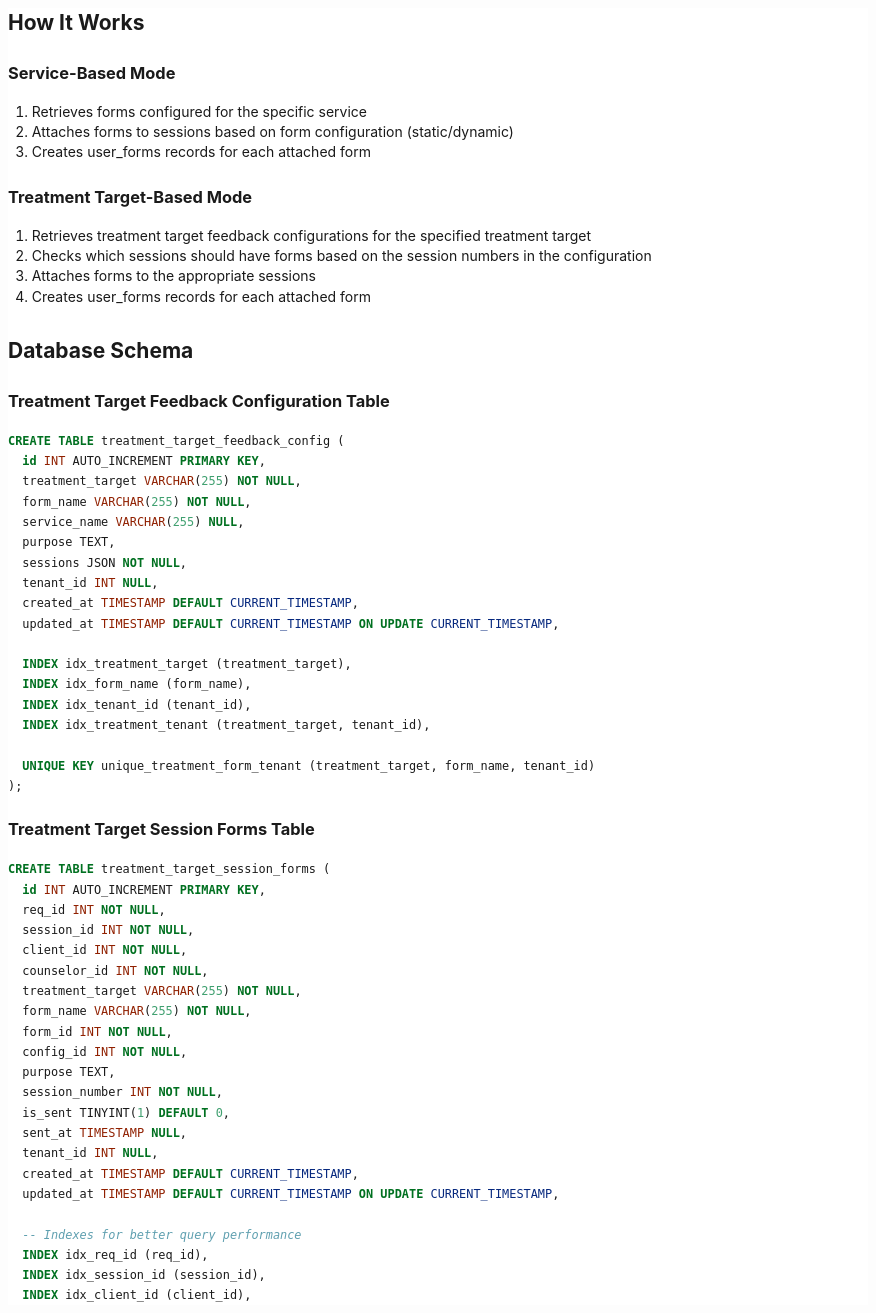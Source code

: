 ## How It Works

### Service-Based Mode
1. Retrieves forms configured for the specific service
2. Attaches forms to sessions based on form configuration (static/dynamic)
3. Creates user_forms records for each attached form

### Treatment Target-Based Mode
1. Retrieves treatment target feedback configurations for the specified treatment target
2. Checks which sessions should have forms based on the session numbers in the configuration
3. Attaches forms to the appropriate sessions
4. Creates user_forms records for each attached form

## Database Schema

### Treatment Target Feedback Configuration Table
```sql
CREATE TABLE treatment_target_feedback_config (
  id INT AUTO_INCREMENT PRIMARY KEY,
  treatment_target VARCHAR(255) NOT NULL,
  form_name VARCHAR(255) NOT NULL,
  service_name VARCHAR(255) NULL,
  purpose TEXT,
  sessions JSON NOT NULL,
  tenant_id INT NULL,
  created_at TIMESTAMP DEFAULT CURRENT_TIMESTAMP,
  updated_at TIMESTAMP DEFAULT CURRENT_TIMESTAMP ON UPDATE CURRENT_TIMESTAMP,
  
  INDEX idx_treatment_target (treatment_target),
  INDEX idx_form_name (form_name),
  INDEX idx_tenant_id (tenant_id),
  INDEX idx_treatment_tenant (treatment_target, tenant_id),
  
  UNIQUE KEY unique_treatment_form_tenant (treatment_target, form_name, tenant_id)
);
```

### Treatment Target Session Forms Table
```sql
CREATE TABLE treatment_target_session_forms (
  id INT AUTO_INCREMENT PRIMARY KEY,
  req_id INT NOT NULL,
  session_id INT NOT NULL,
  client_id INT NOT NULL,
  counselor_id INT NOT NULL,
  treatment_target VARCHAR(255) NOT NULL,
  form_name VARCHAR(255) NOT NULL,
  form_id INT NOT NULL,
  config_id INT NOT NULL,
  purpose TEXT,
  session_number INT NOT NULL,
  is_sent TINYINT(1) DEFAULT 0,
  sent_at TIMESTAMP NULL,
  tenant_id INT NULL,
  created_at TIMESTAMP DEFAULT CURRENT_TIMESTAMP,
  updated_at TIMESTAMP DEFAULT CURRENT_TIMESTAMP ON UPDATE CURRENT_TIMESTAMP,
  
  -- Indexes for better query performance
  INDEX idx_req_id (req_id),
  INDEX idx_session_id (session_id),
  INDEX idx_client_id (client_id),
```